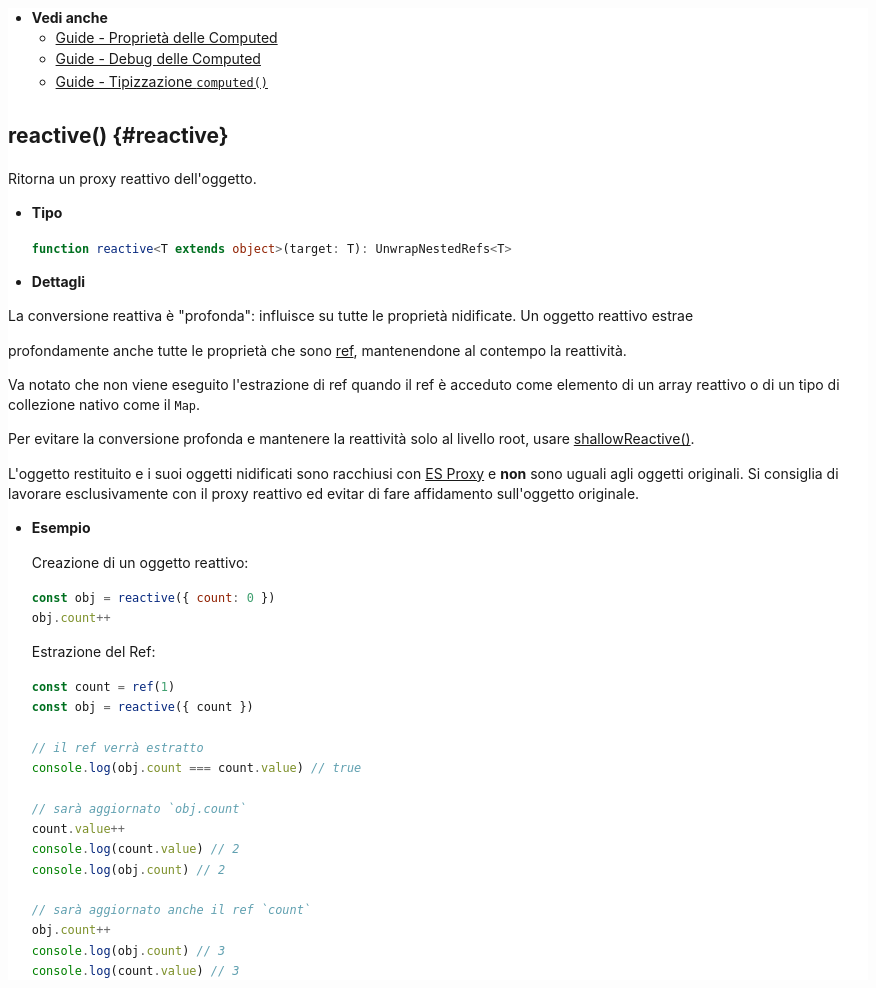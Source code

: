 - **Vedi anche**
  - [Guide - Proprietà delle Computed](/guide/essentials/computed)
  - [Guide - Debug delle Computed](/guide/extras/reactivity-in-depth#computed-debugging)
  - [Guide - Tipizzazione `computed()`](/guide/typescript/composition-api#typing-computed) <sup class="vt-badge ts" />

## reactive() {#reactive}

Ritorna un proxy reattivo dell'oggetto.

- **Tipo**

  ```ts
  function reactive<T extends object>(target: T): UnwrapNestedRefs<T>
  ```

- **Dettagli**

La conversione reattiva è "profonda": influisce su tutte le proprietà nidificate. Un oggetto reattivo estrae 

 profondamente anche tutte le proprietà che sono [ref](#ref), mantenendone al contempo la reattività.

Va notato che non viene eseguito l'estrazione di ref quando il ref è acceduto come elemento di un array reattivo o di un tipo di collezione nativo come il `Map`.

Per evitare la conversione profonda e mantenere la reattività solo al livello root, usare [shallowReactive()](./reactivity-advanced#shallowreactive).

L'oggetto restituito e i suoi oggetti nidificati sono racchiusi con [ES Proxy](https://developer.mozilla.org/en-US/docs/Web/JavaScript/Reference/Global_Objects/Proxy) e **non** sono uguali agli oggetti originali. Si consiglia di lavorare esclusivamente con il proxy reattivo ed evitar di fare affidamento sull'oggetto originale.

- **Esempio**

  Creazione di un oggetto reattivo:

  ```js
  const obj = reactive({ count: 0 })
  obj.count++
  ```

  Estrazione del Ref:

  ```ts
  const count = ref(1)
  const obj = reactive({ count })

  // il ref verrà estratto
  console.log(obj.count === count.value) // true

  // sarà aggiornato `obj.count`
  count.value++
  console.log(count.value) // 2
  console.log(obj.count) // 2

  // sarà aggiornato anche il ref `count`
  obj.count++
  console.log(obj.count) // 3
  console.log(count.value) // 3
  ```
